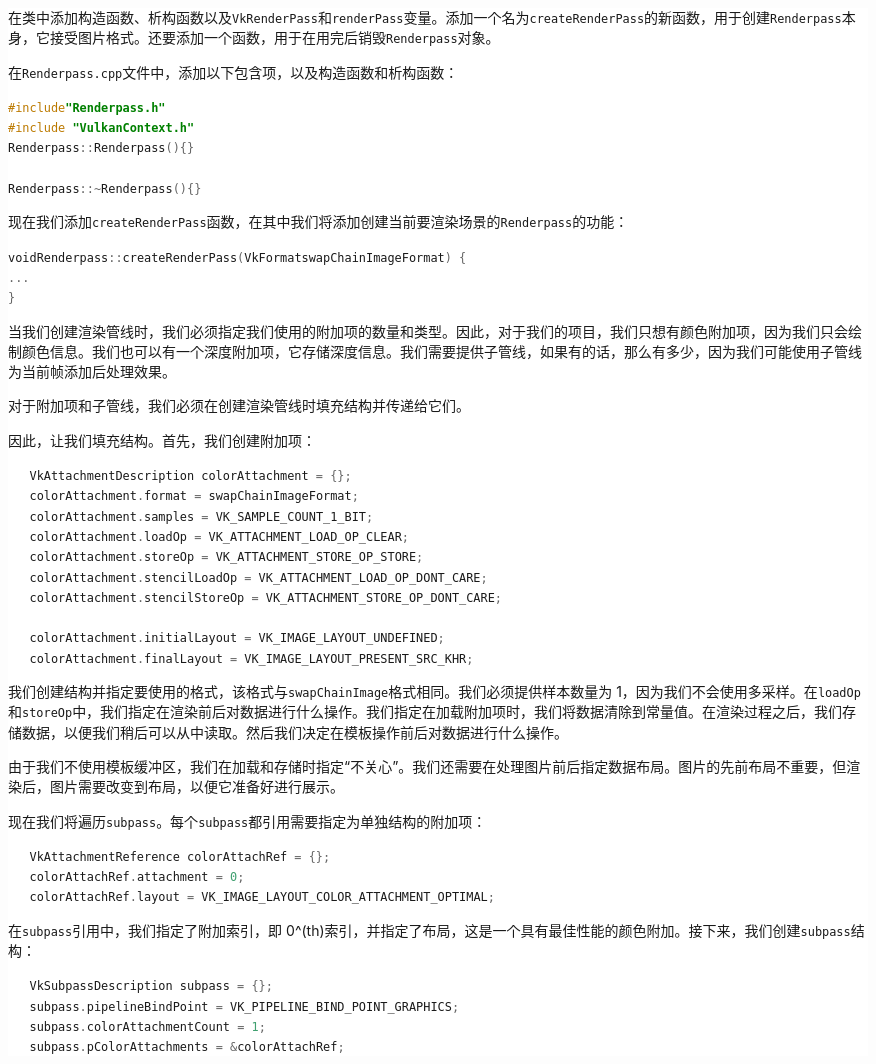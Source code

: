 在类中添加构造函数、析构函数以及`VkRenderPass`和`renderPass`变量。添加一个名为`createRenderPass`的新函数，用于创建`Renderpass`本身，它接受图片格式。还要添加一个函数，用于在用完后销毁`Renderpass`对象。

在`Renderpass.cpp`文件中，添加以下包含项，以及构造函数和析构函数：

```cpp
#include"Renderpass.h" 
#include "VulkanContext.h"
Renderpass::Renderpass(){} 

Renderpass::~Renderpass(){} 

```

现在我们添加`createRenderPass`函数，在其中我们将添加创建当前要渲染场景的`Renderpass`的功能：

```cpp
voidRenderpass::createRenderPass(VkFormatswapChainImageFormat) { 
... 
} 
```

当我们创建渲染管线时，我们必须指定我们使用的附加项的数量和类型。因此，对于我们的项目，我们只想有颜色附加项，因为我们只会绘制颜色信息。我们也可以有一个深度附加项，它存储深度信息。我们需要提供子管线，如果有的话，那么有多少，因为我们可能使用子管线为当前帧添加后处理效果。

对于附加项和子管线，我们必须在创建渲染管线时填充结构并传递给它们。

因此，让我们填充结构。首先，我们创建附加项：

```cpp
   VkAttachmentDescription colorAttachment = {}; 
   colorAttachment.format = swapChainImageFormat; 
   colorAttachment.samples = VK_SAMPLE_COUNT_1_BIT; 
   colorAttachment.loadOp = VK_ATTACHMENT_LOAD_OP_CLEAR; 
   colorAttachment.storeOp = VK_ATTACHMENT_STORE_OP_STORE;  
   colorAttachment.stencilLoadOp = VK_ATTACHMENT_LOAD_OP_DONT_CARE; 
   colorAttachment.stencilStoreOp = VK_ATTACHMENT_STORE_OP_DONT_CARE; 

   colorAttachment.initialLayout = VK_IMAGE_LAYOUT_UNDEFINED; 
   colorAttachment.finalLayout = VK_IMAGE_LAYOUT_PRESENT_SRC_KHR;  
```

我们创建结构并指定要使用的格式，该格式与`swapChainImage`格式相同。我们必须提供样本数量为 1，因为我们不会使用多采样。在`loadOp`和`storeOp`中，我们指定在渲染前后对数据进行什么操作。我们指定在加载附加项时，我们将数据清除到常量值。在渲染过程之后，我们存储数据，以便我们稍后可以从中读取。然后我们决定在模板操作前后对数据进行什么操作。

由于我们不使用模板缓冲区，我们在加载和存储时指定“不关心”。我们还需要在处理图片前后指定数据布局。图片的先前布局不重要，但渲染后，图片需要改变到布局，以便它准备好进行展示。

现在我们将遍历`subpass`。每个`subpass`都引用需要指定为单独结构的附加项：

```cpp
   VkAttachmentReference colorAttachRef = {}; 
   colorAttachRef.attachment = 0;  
   colorAttachRef.layout = VK_IMAGE_LAYOUT_COLOR_ATTACHMENT_OPTIMAL;  

```

在`subpass`引用中，我们指定了附加索引，即 0^(th)索引，并指定了布局，这是一个具有最佳性能的颜色附加。接下来，我们创建`subpass`结构：

```cpp
   VkSubpassDescription subpass = {}; 
   subpass.pipelineBindPoint = VK_PIPELINE_BIND_POINT_GRAPHICS; 
   subpass.colorAttachmentCount = 1;  
   subpass.pColorAttachments = &colorAttachRef; 

```
